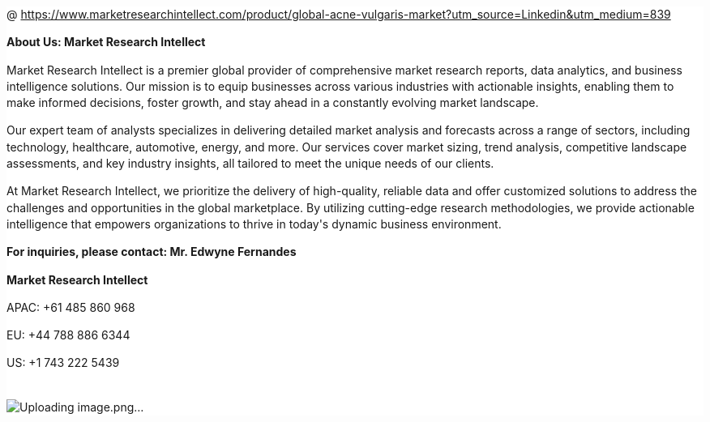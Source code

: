 @</strong>&nbsp;<a href="https://www.marketresearchintellect.com/product/global-acne-vulgaris-market?utm_source=Linkedin&utm_medium=839">https://www.marketresearchintellect.com/product/global-acne-vulgaris-market?utm_source=Linkedin&utm_medium=839</a></span></p><p><strong>About Us: Market Research Intellect</strong></p><p>Market Research Intellect is a premier global provider of comprehensive market research reports, data analytics, and business intelligence solutions. Our mission is to equip businesses across various industries with actionable insights, enabling them to make informed decisions, foster growth, and stay ahead in a constantly evolving market landscape.</p><p>Our expert team of analysts specializes in delivering detailed market analysis and forecasts across a range of sectors, including technology, healthcare, automotive, energy, and more. Our services cover market sizing, trend analysis, competitive landscape assessments, and key industry insights, all tailored to meet the unique needs of our clients.</p><p>At Market Research Intellect, we prioritize the delivery of high-quality, reliable data and offer customized solutions to address the challenges and opportunities in the global marketplace. By utilizing cutting-edge research methodologies, we provide actionable intelligence that empowers organizations to thrive in today's dynamic business environment.</p><p><strong>For inquiries, please contact: Mr. Edwyne Fernandes</strong></p><p><strong>Market Research Intellect</strong></p><p>APAC: +61 485 860 968</p><p>EU: +44 788 886 6344</p><p>US: +1 743 222 5439</p></div><div class="article-main__content" data-test-id="publishing-text-block">&nbsp;</div>
![Uploading image.png…]()
